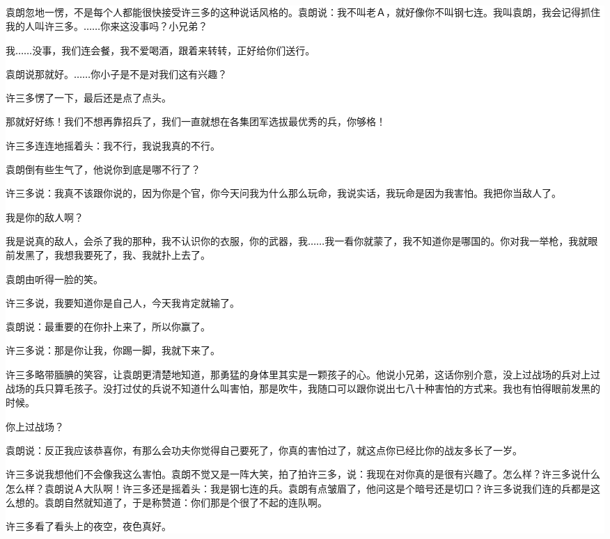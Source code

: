 袁朗忽地一愣，不是每个人都能很快接受许三多的这种说话风格的。袁朗说：我不叫老Ａ，就好像你不叫钢七连。我叫袁朗，我会记得抓住我的人叫许三多。……你来这没事吗？小兄弟？

我……没事，我们连会餐，我不爱喝酒，跟着来转转，正好给你们送行。

袁朗说那就好。……你小子是不是对我们这有兴趣？

许三多愣了一下，最后还是点了点头。

那就好好练！我们不想再靠招兵了，我们一直就想在各集团军选拔最优秀的兵，你够格！

许三多连连地摇着头：我不行，我说我真的不行。

袁朗倒有些生气了，他说你到底是哪不行了？

许三多说：我真不该跟你说的，因为你是个官，你今天问我为什么那么玩命，我说实话，我玩命是因为我害怕。我把你当敌人了。

我是你的敌人啊？

我是说真的敌人，会杀了我的那种，我不认识你的衣服，你的武器，我……我一看你就蒙了，我不知道你是哪国的。你对我一举枪，我就眼前发黑了，我想我要死了，我、我就扑上去了。

袁朗由听得一脸的笑。

许三多说，我要知道你是自己人，今天我肯定就输了。

袁朗说：最重要的在你扑上来了，所以你赢了。

许三多说：那是你让我，你踢一脚，我就下来了。

许三多略带腼腆的笑容，让袁朗更清楚地知道，那勇猛的身体里其实是一颗孩子的心。他说小兄弟，这话你别介意，没上过战场的兵对上过战场的兵只算毛孩子。没打过仗的兵说不知道什么叫害怕，那是吹牛，我随口可以跟你说出七八十种害怕的方式来。我也有怕得眼前发黑的时候。

你上过战场？

袁朗说：反正我应该恭喜你，有那么会功夫你觉得自己要死了，你真的害怕过了，就这点你已经比你的战友多长了一岁。

许三多说我想他们不会像我这么害怕。袁朗不觉又是一阵大笑，拍了拍许三多，说：我现在对你真的是很有兴趣了。怎么样？许三多说什么怎么样？袁朗说Ａ大队啊！许三多还是摇着头：我是钢七连的兵。袁朗有点皱眉了，他问这是个暗号还是切口？许三多说我们连的兵都是这么想的。袁朗自然就知道了，于是称赞道：你们那是个很了不起的连队啊。

许三多看了看头上的夜空，夜色真好。